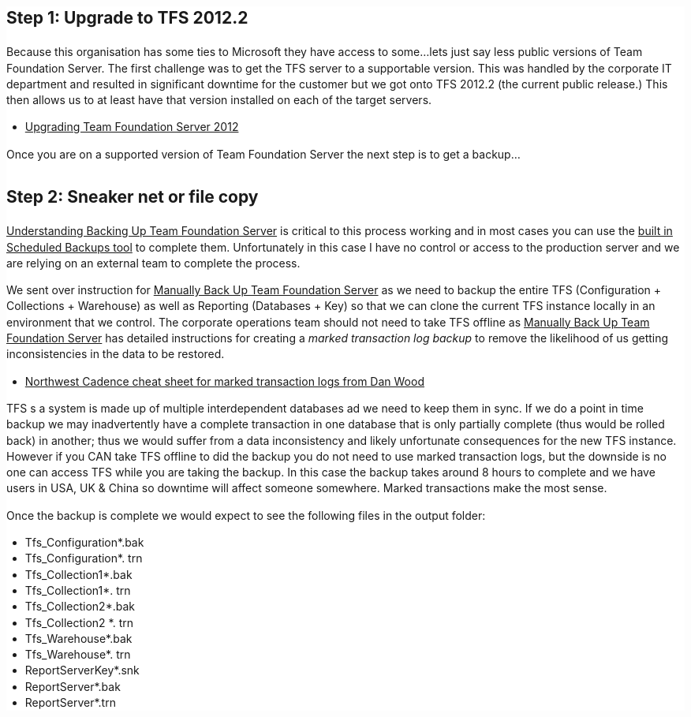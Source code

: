 ## Step 1: Upgrade to TFS 2012.2

Because this organisation has some ties to Microsoft they have access to some…lets just say less public versions of Team Foundation Server. The first challenge was to get the TFS server to a supportable version. This was handled by the corporate IT department and resulted in significant downtime for the customer but we got onto TFS 2012.2 (the current public release.) This then allows us to at least have that version installed on each of the target servers.

- [Upgrading Team Foundation Server 2012](http://nkdagility.com/upgrading-to-team-foundation-server-2012-update-1/ "http://nkdagility.com/upgrading-to-team-foundation-server-2012-update-1/")

Once you are on a supported version of Team Foundation Server the next step is to get a backup…

## Step 2: Sneaker net or file copy

[Understanding Backing Up Team Foundation Server](http://msdn.microsoft.com/en-us/library/vstudio/ms253151.aspx) is critical to this process working and in most cases you can use the [built in Scheduled Backups tool](http://msdn.microsoft.com/en-us/library/vstudio/hh561429.aspx) to complete them. Unfortunately in this case I have no control or access to the production server and we are relying on an external team to complete the process.

We sent over instruction for [Manually Back Up Team Foundation Server](http://msdn.microsoft.com/en-us/library/vstudio/ms253070.aspx) as we need to backup the entire TFS (Configuration + Collections + Warehouse) as well as Reporting (Databases + Key) so that we can clone the current TFS instance locally in an environment that we control. The corporate operations team should not need to take TFS offline as [Manually Back Up Team Foundation Server](http://msdn.microsoft.com/en-us/library/vstudio/ms253070.aspx) has detailed instructions for creating a _marked transaction log backup_ to remove the likelihood of us getting inconsistencies in the data to be restored.

- [Northwest Cadence cheat sheet for marked transaction logs from Dan Wood](http://blog.nwcadence.com/manually-backing-up-tfs-2012-with-sql-server/)

TFS s a system is made up of multiple interdependent databases ad we need to keep them in sync. If we do a point in time backup we may inadvertently have a complete transaction in one database that is only partially complete (thus would be rolled back) in another; thus we would suffer from a data inconsistency and likely unfortunate consequences for the new TFS instance. However if you CAN take TFS offline to did the backup you do not need to use marked transaction logs, but the downside is no one can access TFS while you are taking the backup. In this case the backup takes around 8 hours to complete and we have users in USA, UK & China so downtime will affect someone somewhere. Marked transactions make the most sense.

Once the backup is complete we would expect to see the following files in the output folder:

- Tfs_Configuration\*.bak
- Tfs_Configuration\*. trn
- Tfs_Collection1\*.bak
- Tfs_Collection1\*. trn
- Tfs_Collection2\*.bak
- Tfs_Collection2 \*. trn
- Tfs_Warehouse\*.bak
- Tfs_Warehouse\*. trn
- ReportServerKey\*.snk
- ReportServer\*.bak
- ReportServer\*.trn
